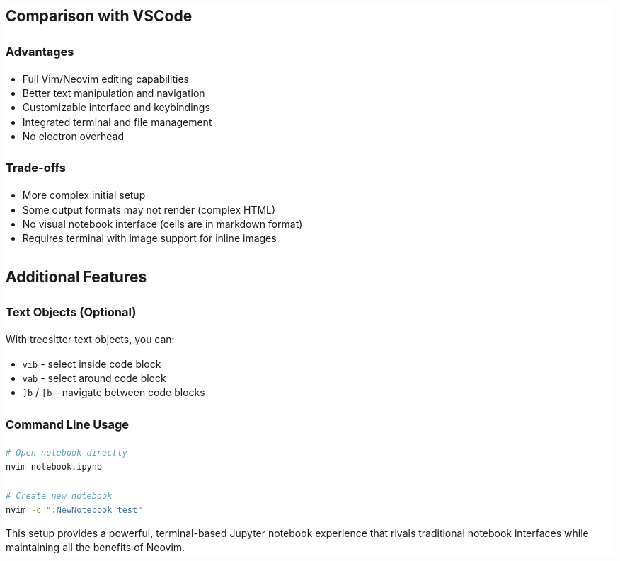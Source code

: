 ## Comparison with VSCode

### Advantages
- Full Vim/Neovim editing capabilities
- Better text manipulation and navigation
- Customizable interface and keybindings
- Integrated terminal and file management
- No electron overhead

### Trade-offs
- More complex initial setup
- Some output formats may not render (complex HTML)
- No visual notebook interface (cells are in markdown format)
- Requires terminal with image support for inline images

## Additional Features

### Text Objects (Optional)
With treesitter text objects, you can:
- `vib` - select inside code block
- `vab` - select around code block  
- `]b` / `[b` - navigate between code blocks

### Command Line Usage
```bash
# Open notebook directly
nvim notebook.ipynb

# Create new notebook
nvim -c ":NewNotebook test"
```

This setup provides a powerful, terminal-based Jupyter notebook experience that rivals traditional notebook interfaces while maintaining all the benefits of Neovim. 